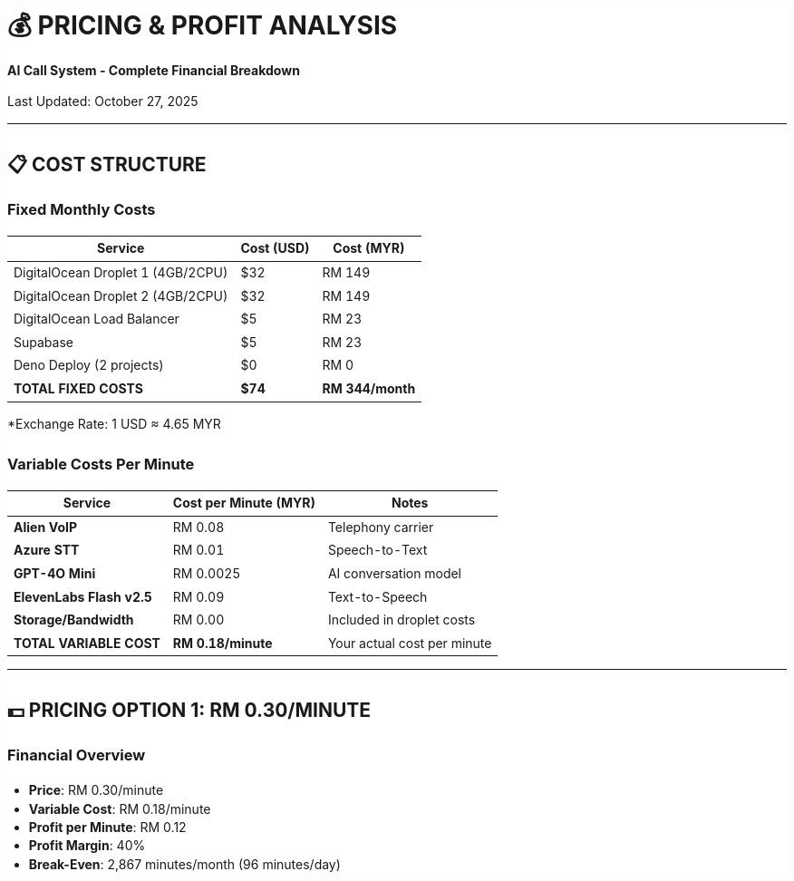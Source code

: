# 💰 PRICING & PROFIT ANALYSIS
**AI Call System - Complete Financial Breakdown**

Last Updated: October 27, 2025

---

## 📋 COST STRUCTURE

### Fixed Monthly Costs
| Service | Cost (USD) | Cost (MYR) |
|---------|------------|------------|
| DigitalOcean Droplet 1 (4GB/2CPU) | $32 | RM 149 |
| DigitalOcean Droplet 2 (4GB/2CPU) | $32 | RM 149 |
| DigitalOcean Load Balancer | $5 | RM 23 |
| Supabase | $5 | RM 23 |
| Deno Deploy (2 projects) | $0 | RM 0 |
| **TOTAL FIXED COSTS** | **$74** | **RM 344/month** |

*Exchange Rate: 1 USD ≈ 4.65 MYR

### Variable Costs Per Minute
| Service | Cost per Minute (MYR) | Notes |
|---------|----------------------|-------|
| **Alien VoIP** | RM 0.08 | Telephony carrier |
| **Azure STT** | RM 0.01 | Speech-to-Text |
| **GPT-4O Mini** | RM 0.0025 | AI conversation model |
| **ElevenLabs Flash v2.5** | RM 0.09 | Text-to-Speech |
| **Storage/Bandwidth** | RM 0.00 | Included in droplet costs |
| **TOTAL VARIABLE COST** | **RM 0.18/minute** | Your actual cost per minute |

---

## 💵 PRICING OPTION 1: RM 0.30/MINUTE

### Financial Overview
- **Price**: RM 0.30/minute
- **Variable Cost**: RM 0.18/minute
- **Profit per Minute**: RM 0.12
- **Profit Margin**: 40%
- **Break-Even**: 2,867 minutes/month (96 minutes/day)
